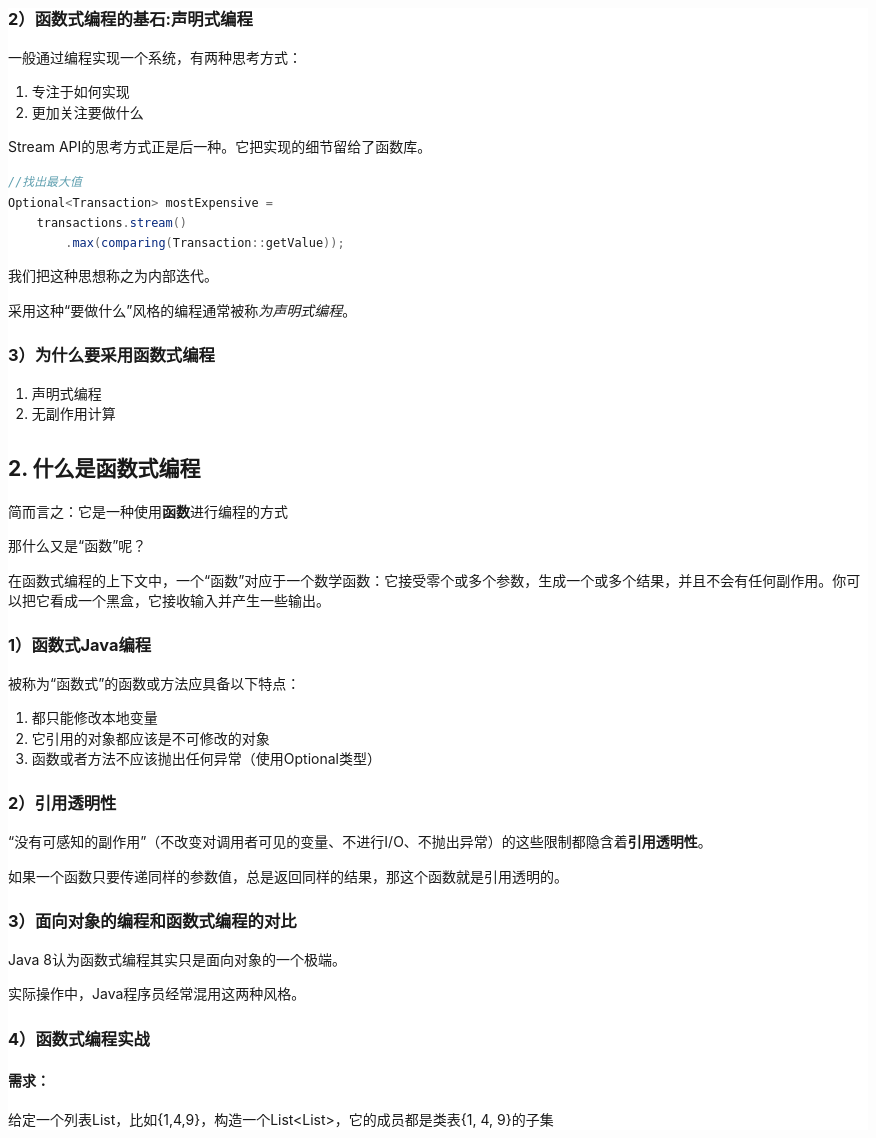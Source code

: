 ### 2）函数式编程的基石:声明式编程 

一般通过编程实现一个系统，有两种思考方式：
1. 专注于如何实现
2. 更加关注要做什么

Stream API的思考方式正是后一种。它把实现的细节留给了函数库。
```java
//找出最大值
Optional<Transaction> mostExpensive = 
    transactions.stream() 
        .max(comparing(Transaction::getValue));
```
我们把这种思想称之为内部迭代。

采用这种“要做什么”风格的编程通常被称*为声明式编程*。

### 3）为什么要采用函数式编程

1. 声明式编程
2. 无副作用计算

## 2. 什么是函数式编程

简而言之：它是一种使用**函数**进行编程的方式

那什么又是“函数”呢？

在函数式编程的上下文中，一个“函数”对应于一个数学函数：它接受零个或多个参数，生成一个或多个结果，并且不会有任何副作用。你可以把它看成一个黑盒，它接收输入并产生一些输出。

### 1）函数式Java编程

被称为“函数式”的函数或方法应具备以下特点：
1. 都只能修改本地变量
2. 它引用的对象都应该是不可修改的对象
3. 函数或者方法不应该抛出任何异常（使用Optional<T>类型）

### 2）引用透明性

“没有可感知的副作用”（不改变对调用者可见的变量、不进行I/O、不抛出异常）的这些限制都隐含着**引用透明性**。

如果一个函数只要传递同样的参数值，总是返回同样的结果，那这个函数就是引用透明的。

### 3）面向对象的编程和函数式编程的对比

Java 8认为函数式编程其实只是面向对象的一个极端。

实际操作中，Java程序员经常混用这两种风格。

### 4）函数式编程实战

#### 需求：

给定一个列表List<value>，比如{1,4,9}，构造一个List<List<Integer>>，它的成员都是类表{1, 4, 9}的子集
